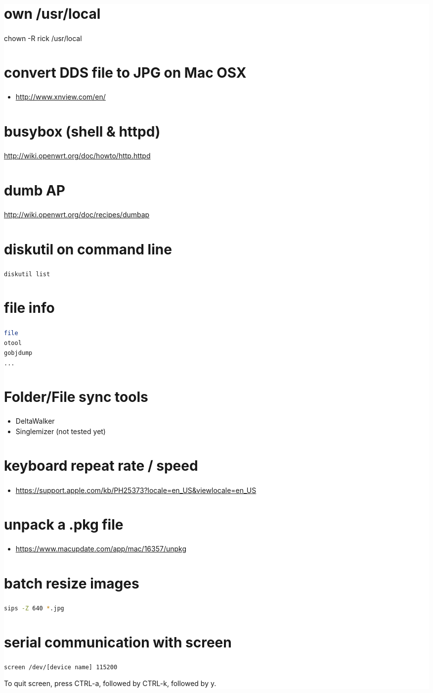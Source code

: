 # own /usr/local
  chown -R rick /usr/local

# convert DDS file to JPG on Mac OSX
* http://www.xnview.com/en/

# busybox (shell & httpd)
http://wiki.openwrt.org/doc/howto/http.httpd

# dumb AP
http://wiki.openwrt.org/doc/recipes/dumbap

# diskutil on command line
```bash
diskutil list
```

# file info
```bash
file
otool
gobjdump
...
```

# Folder/File sync tools
* DeltaWalker
* Singlemizer (not tested yet)

# keyboard repeat rate / speed
* <https://support.apple.com/kb/PH25373?locale=en_US&viewlocale=en_US>

# unpack a .pkg file
* https://www.macupdate.com/app/mac/16357/unpkg

# batch resize images
```bash
sips -Z 640 *.jpg
```

# serial communication with screen
```bash
screen /dev/[device name] 115200
```
To quit screen, press CTRL-a, followed by CTRL-k, followed by y.
